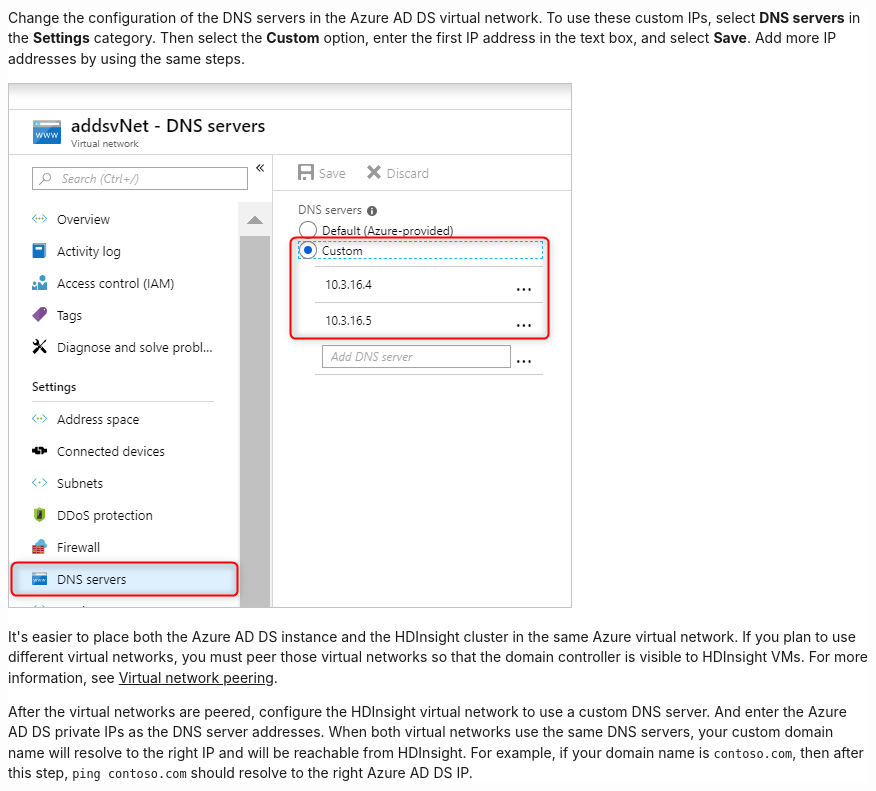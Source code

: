 Change the configuration of the DNS servers in the Azure AD DS virtual network. To use these custom IPs, select **DNS servers** in the **Settings** category. Then select the **Custom** option, enter the first IP address in the text box, and select **Save**. Add more IP addresses by using the same steps.

![Updating the virtual network DNS configuration](./media/apache-domain-joined-configure-using-azure-adds/hdinsight-aadds-vnet-configuration.png)

It's easier to place both the Azure AD DS instance and the HDInsight cluster in the same Azure virtual network. If you plan to use different virtual networks, you must peer those virtual networks so that the domain controller is visible to HDInsight VMs. For more information, see [Virtual network peering](../../virtual-network/virtual-network-peering-overview.md).

After the virtual networks are peered, configure the HDInsight virtual network to use a custom DNS server. And enter the Azure AD DS private IPs as the DNS server addresses. When both virtual networks use the same DNS servers, your custom domain name will resolve to the right IP and will be reachable from HDInsight. For example, if your domain name is `contoso.com`, then after this step, `ping contoso.com` should resolve to the right Azure AD DS IP.
